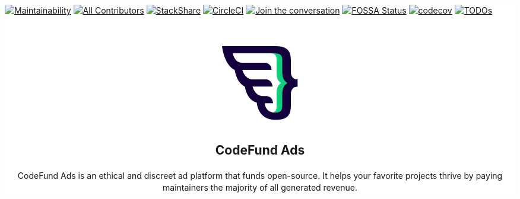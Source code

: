 [![Maintainability](https://api.codeclimate.com/v1/badges/eee4d09c1a37d23e8990/maintainability)](https://codeclimate.com/github/gitcoinco/code_fund_ads/maintainability)
[![All Contributors](https://img.shields.io/badge/all_contributors-15-orange.svg?style=flat-square)](#contributors)
[![StackShare](https://img.shields.io/badge/tech-stack-0690fa.svg?style=flat)](https://stackshare.io/codefund/codefund)
[![CircleCI](https://circleci.com/gh/gitcoinco/code_fund_ads.svg?style=svg)](https://circleci.com/gh/gitcoinco/code_fund_ads)
[![Join the conversation](https://badges.gitter.im/Join%20Chat.svg)](https://gitter.im/code_fund_ads/community)
[![FOSSA Status](https://app.fossa.io/api/projects/git%2Bgithub.com%2Fgitcoinco%2Fcode_fund_ads.svg?type=shield)](https://app.fossa.io/projects/git%2Bgithub.com%2Fgitcoinco%2Fcode_fund_ads?ref=badge_shield)
[![codecov](https://codecov.io/gh/gitcoinco/code_fund_ads/branch/master/graph/badge.svg)](https://codecov.io/gh/gitcoinco/code_fund_ads)
[![TODOs](https://badgen.net/https/api.tickgit.com/badgen/github.com/gitcoinco/code_fund_ads)](https://www.tickgit.com/browse?repo=github.com/gitcoinco/code_fund_ads)

<br />
<p align="center">
  <a href="https://github.com/gitcoinco/code_fund_ads">
    <img src="app/javascript/images/branding/codefund-logo-square-512.png" alt="Logo" width="128" height="128">
  </a>

  <h2 align="center">CodeFund Ads</h2>

  <p align="center">
    CodeFund Ads is an ethical and discreet ad platform that funds open-source.
    It helps your favorite projects thrive by paying maintainers the majority of all generated revenue.
  </p>
</p>
